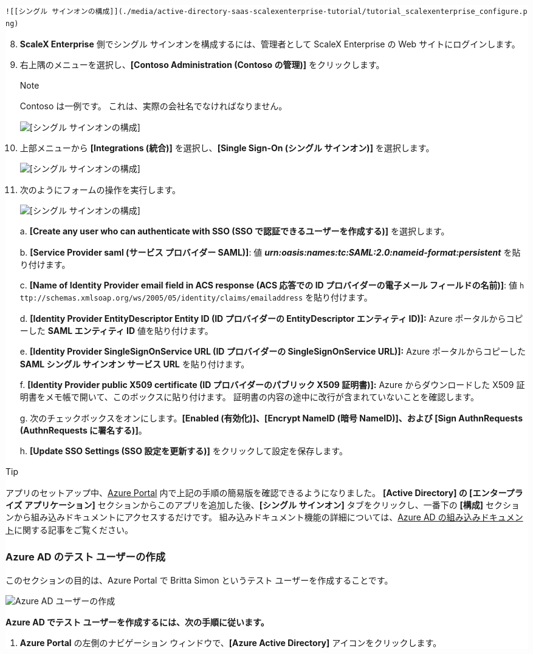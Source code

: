     ![[シングル サインオンの構成]](./media/active-directory-saas-scalexenterprise-tutorial/tutorial_scalexenterprise_configure.png) 

8. **ScaleX Enterprise** 側でシングル サインオンを構成するには、管理者として ScaleX Enterprise の Web サイトにログインします。

9. 右上隅のメニューを選択し、**[Contoso Administration (Contoso の管理)]** をクリックします。

    > [!NOTE] 
    > Contoso は一例です。 これは、実際の会社名でなければなりません。 

    ![[シングル サインオンの構成]](./media/active-directory-saas-scalexenterprise-tutorial/Test_Admin.png) 

10. 上部メニューから **[Integrations (統合)]** を選択し、**[Single Sign-On (シングル サインオン)]** を選択します。

    ![[シングル サインオンの構成]](./media/active-directory-saas-scalexenterprise-tutorial/admin_sso.png) 

11. 次のようにフォームの操作を実行します。

    ![[シングル サインオンの構成]](./media/active-directory-saas-scalexenterprise-tutorial/scalex_admin_save.png) 
    
    a. **[Create any user who can authenticate with SSO (SSO で認証できるユーザーを作成する)]** を選択します。

    b. **[Service Provider saml (サービス プロバイダー SAML)]**: 値 ***urn:oasis:names:tc:SAML:2.0:nameid-format:persistent*** を貼り付けます。

    c. **[Name of Identity Provider email field in ACS response (ACS 応答での ID プロバイダーの電子メール フィールドの名前)]**: 値 `http://schemas.xmlsoap.org/ws/2005/05/identity/claims/emailaddress` を貼り付けます。

    d. **[Identity Provider EntityDescriptor Entity ID (ID プロバイダーの EntityDescriptor エンティティ ID)]:** Azure ポータルからコピーした **SAML エンティティ ID** 値を貼り付けます。

    e. **[Identity Provider SingleSignOnService URL (ID プロバイダーの SingleSignOnService URL)]:** Azure ポータルからコピーした **SAML シングル サインオン サービス URL** を貼り付けます。

    f. **[Identity Provider public X509 certificate (ID プロバイダーのパブリック X509 証明書)]:** Azure からダウンロードした X509 証明書をメモ帳で開いて、このボックスに貼り付けます。 証明書の内容の途中に改行が含まれていないことを確認します。
    
    g. 次のチェックボックスをオンにします。**[Enabled (有効化)]、[Encrypt NameID (暗号 NameID)]、および [Sign AuthnRequests (AuthnRequests に署名する)]**。

    h. **[Update SSO Settings (SSO 設定を更新する)]** をクリックして設定を保存します。

> [!TIP]
> アプリのセットアップ中、[Azure Portal](https://portal.azure.com) 内で上記の手順の簡易版を確認できるようになりました。  **[Active Directory] の [エンタープライズ アプリケーション]** セクションからこのアプリを追加した後、**[シングル サインオン]** タブをクリックし、一番下の **[構成]** セクションから組み込みドキュメントにアクセスするだけです。 組み込みドキュメント機能の詳細については、[Azure AD の組み込みドキュメント]( https://go.microsoft.com/fwlink/?linkid=845985)に関する記事をご覧ください。
> 

### <a name="creating-an-azure-ad-test-user"></a>Azure AD のテスト ユーザーの作成
このセクションの目的は、Azure Portal で Britta Simon というテスト ユーザーを作成することです。

![Azure AD ユーザーの作成][100]

**Azure AD でテスト ユーザーを作成するには、次の手順に従います。**

1. **Azure Portal** の左側のナビゲーション ウィンドウで、**[Azure Active Directory]** アイコンをクリックします。


[1]: ./media/active-directory-saas-scalexenterprise-tutorial/tutorial_general_01.png
[2]: ./media/active-directory-saas-scalexenterprise-tutorial/tutorial_general_02.png
[3]: ./media/active-directory-saas-scalexenterprise-tutorial/tutorial_general_03.png
[4]: ./media/active-directory-saas-scalexenterprise-tutorial/tutorial_general_04.png
[100]: ./media/active-directory-saas-scalexenterprise-tutorial/tutorial_general_100.png
[200]: ./media/active-directory-saas-scalexenterprise-tutorial/tutorial_general_200.png
[201]: ./media/active-directory-saas-scalexenterprise-tutorial/tutorial_general_201.png
[202]: ./media/active-directory-saas-scalexenterprise-tutorial/tutorial_general_202.png
[203]: ./media/active-directory-saas-scalexenterprise-tutorial/tutorial_general_203.png